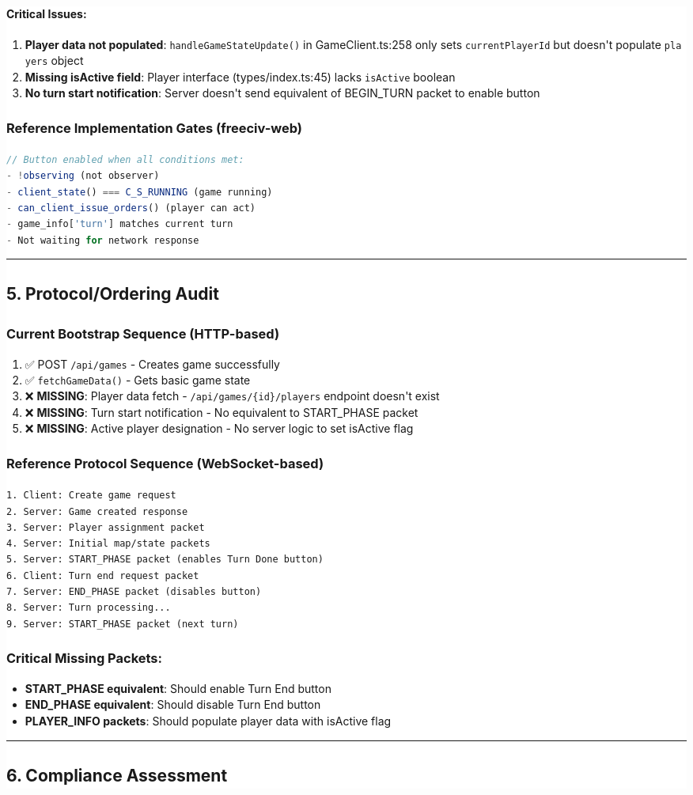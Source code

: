 #### Critical Issues:
1. **Player data not populated**: `handleGameStateUpdate()` in GameClient.ts:258 only sets `currentPlayerId` but doesn't populate `players` object
2. **Missing isActive field**: Player interface (types/index.ts:45) lacks `isActive` boolean
3. **No turn start notification**: Server doesn't send equivalent of BEGIN_TURN packet to enable button

### Reference Implementation Gates (freeciv-web)
```javascript
// Button enabled when all conditions met:
- !observing (not observer)
- client_state() === C_S_RUNNING (game running)  
- can_client_issue_orders() (player can act)
- game_info['turn'] matches current turn
- Not waiting for network response
```

---

## 5. Protocol/Ordering Audit

### Current Bootstrap Sequence (HTTP-based)
1. ✅ POST `/api/games` - Creates game successfully
2. ✅ `fetchGameData()` - Gets basic game state  
3. ❌ **MISSING**: Player data fetch - `/api/games/{id}/players` endpoint doesn't exist
4. ❌ **MISSING**: Turn start notification - No equivalent to START_PHASE packet
5. ❌ **MISSING**: Active player designation - No server logic to set isActive flag

### Reference Protocol Sequence (WebSocket-based)
```
1. Client: Create game request
2. Server: Game created response 
3. Server: Player assignment packet
4. Server: Initial map/state packets
5. Server: START_PHASE packet (enables Turn Done button)
6. Client: Turn end request packet
7. Server: END_PHASE packet (disables button)
8. Server: Turn processing...
9. Server: START_PHASE packet (next turn)
```

### Critical Missing Packets:
- **START_PHASE equivalent**: Should enable Turn End button
- **END_PHASE equivalent**: Should disable Turn End button  
- **PLAYER_INFO packets**: Should populate player data with isActive flag

---

## 6. Compliance Assessment
